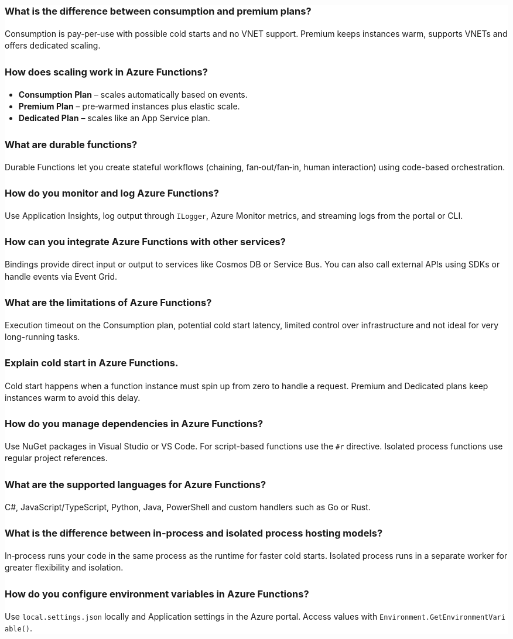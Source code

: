 ### What is the difference between consumption and premium plans?
Consumption is pay‑per‑use with possible cold starts and no VNET support. Premium keeps instances warm, supports VNETs and offers dedicated scaling.

### How does scaling work in Azure Functions?
- **Consumption Plan** – scales automatically based on events.
- **Premium Plan** – pre‑warmed instances plus elastic scale.
- **Dedicated Plan** – scales like an App Service plan.

### What are durable functions?
Durable Functions let you create stateful workflows (chaining, fan‑out/fan‑in, human interaction) using code-based orchestration.

### How do you monitor and log Azure Functions?
Use Application Insights, log output through `ILogger`, Azure Monitor metrics, and streaming logs from the portal or CLI.

### How can you integrate Azure Functions with other services?
Bindings provide direct input or output to services like Cosmos DB or Service Bus. You can also call external APIs using SDKs or handle events via Event Grid.

### What are the limitations of Azure Functions?
Execution timeout on the Consumption plan, potential cold start latency, limited control over infrastructure and not ideal for very long-running tasks.

### Explain cold start in Azure Functions.
Cold start happens when a function instance must spin up from zero to handle a request. Premium and Dedicated plans keep instances warm to avoid this delay.

### How do you manage dependencies in Azure Functions?
Use NuGet packages in Visual Studio or VS Code. For script-based functions use the `#r` directive. Isolated process functions use regular project references.

### What are the supported languages for Azure Functions?
C#, JavaScript/TypeScript, Python, Java, PowerShell and custom handlers such as Go or Rust.

### What is the difference between in-process and isolated process hosting models?
In‑process runs your code in the same process as the runtime for faster cold starts. Isolated process runs in a separate worker for greater flexibility and isolation.

### How do you configure environment variables in Azure Functions?
Use `local.settings.json` locally and Application settings in the Azure portal. Access values with `Environment.GetEnvironmentVariable()`.
